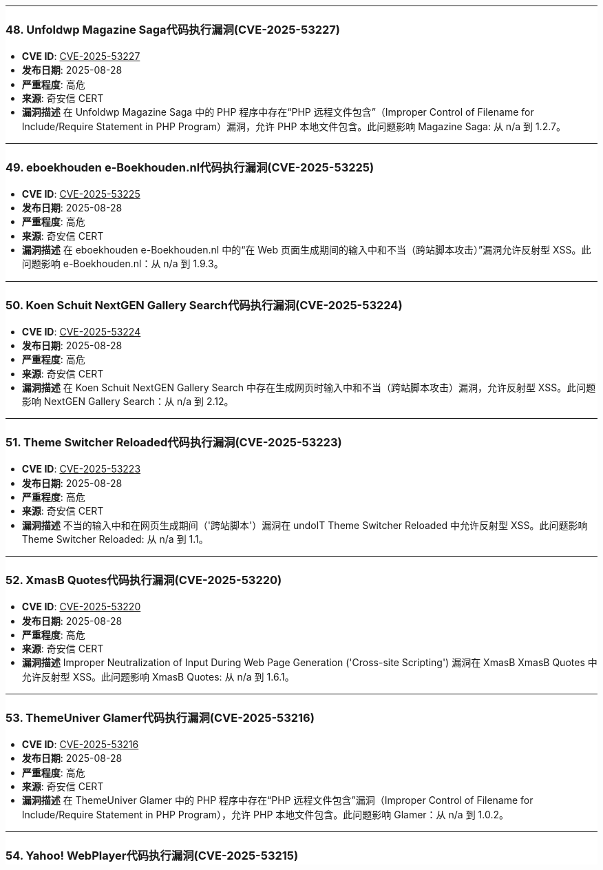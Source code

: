 
---
### 48. Unfoldwp Magazine Saga代码执行漏洞(CVE-2025-53227)
- **CVE ID**: [CVE-2025-53227](https://cve.mitre.org/cgi-bin/cvename.cgi?name=CVE-2025-53227)
- **发布日期**: 2025-08-28
- **严重程度**: 高危
- **来源**: 奇安信 CERT
- **漏洞描述**
在 Unfoldwp Magazine Saga 中的 PHP 程序中存在“PHP 远程文件包含”（Improper Control of Filename for Include/Require Statement in PHP Program）漏洞，允许 PHP 本地文件包含。此问题影响 Magazine Saga: 从 n/a 到 1.2.7。
---
### 49. eboekhouden e-Boekhouden.nl代码执行漏洞(CVE-2025-53225)
- **CVE ID**: [CVE-2025-53225](https://cve.mitre.org/cgi-bin/cvename.cgi?name=CVE-2025-53225)
- **发布日期**: 2025-08-28
- **严重程度**: 高危
- **来源**: 奇安信 CERT
- **漏洞描述**
在 eboekhouden e-Boekhouden.nl 中的“在 Web 页面生成期间的输入中和不当（跨站脚本攻击）”漏洞允许反射型 XSS。此问题影响 e-Boekhouden.nl：从 n/a 到 1.9.3。
---
### 50. Koen Schuit NextGEN Gallery Search代码执行漏洞(CVE-2025-53224)
- **CVE ID**: [CVE-2025-53224](https://cve.mitre.org/cgi-bin/cvename.cgi?name=CVE-2025-53224)
- **发布日期**: 2025-08-28
- **严重程度**: 高危
- **来源**: 奇安信 CERT
- **漏洞描述**
在 Koen Schuit NextGEN Gallery Search 中存在生成网页时输入中和不当（跨站脚本攻击）漏洞，允许反射型 XSS。此问题影响 NextGEN Gallery Search：从 n/a 到 2.12。
---
### 51. Theme Switcher Reloaded代码执行漏洞(CVE-2025-53223)
- **CVE ID**: [CVE-2025-53223](https://cve.mitre.org/cgi-bin/cvename.cgi?name=CVE-2025-53223)
- **发布日期**: 2025-08-28
- **严重程度**: 高危
- **来源**: 奇安信 CERT
- **漏洞描述**
不当的输入中和在网页生成期间（'跨站脚本'）漏洞在 undoIT Theme Switcher Reloaded 中允许反射型 XSS。此问题影响 Theme Switcher Reloaded: 从 n/a 到 1.1。
---
### 52. XmasB Quotes代码执行漏洞(CVE-2025-53220)
- **CVE ID**: [CVE-2025-53220](https://cve.mitre.org/cgi-bin/cvename.cgi?name=CVE-2025-53220)
- **发布日期**: 2025-08-28
- **严重程度**: 高危
- **来源**: 奇安信 CERT
- **漏洞描述**
Improper Neutralization of Input During Web Page Generation ('Cross-site Scripting') 漏洞在 XmasB XmasB Quotes 中允许反射型 XSS。此问题影响 XmasB Quotes: 从 n/a 到 1.6.1。
---
### 53. ThemeUniver Glamer代码执行漏洞(CVE-2025-53216)
- **CVE ID**: [CVE-2025-53216](https://cve.mitre.org/cgi-bin/cvename.cgi?name=CVE-2025-53216)
- **发布日期**: 2025-08-28
- **严重程度**: 高危
- **来源**: 奇安信 CERT
- **漏洞描述**
在 ThemeUniver Glamer 中的 PHP 程序中存在“PHP 远程文件包含”漏洞（Improper Control of Filename for Include/Require Statement in PHP Program），允许 PHP 本地文件包含。此问题影响 Glamer：从 n/a 到 1.0.2。
---
### 54. Yahoo! WebPlayer代码执行漏洞(CVE-2025-53215)
